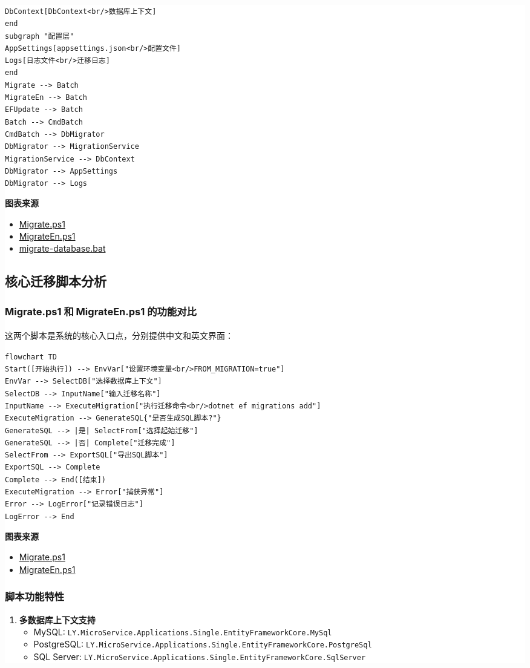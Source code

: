 ```mermaid
DbContext[DbContext<br/>数据库上下文]
end
subgraph "配置层"
AppSettings[appsettings.json<br/>配置文件]
Logs[日志文件<br/>迁移日志]
end
Migrate --> Batch
MigrateEn --> Batch
EFUpdate --> Batch
Batch --> CmdBatch
CmdBatch --> DbMigrator
DbMigrator --> MigrationService
MigrationService --> DbContext
DbMigrator --> AppSettings
DbMigrator --> Logs
```

**图表来源**
- [Migrate.ps1](file://aspnet-core/migrations/Migrate.ps1#L1-L214)
- [MigrateEn.ps1](file://aspnet-core/migrations/MigrateEn.ps1#L1-L214)
- [migrate-database.bat](file://aspnet-core/migrate-database.bat#L1-L13)

## 核心迁移脚本分析

### Migrate.ps1 和 MigrateEn.ps1 的功能对比

这两个脚本是系统的核心入口点，分别提供中文和英文界面：

```mermaid
flowchart TD
Start([开始执行]) --> EnvVar["设置环境变量<br/>FROM_MIGRATION=true"]
EnvVar --> SelectDB["选择数据库上下文"]
SelectDB --> InputName["输入迁移名称"]
InputName --> ExecuteMigration["执行迁移命令<br/>dotnet ef migrations add"]
ExecuteMigration --> GenerateSQL{"是否生成SQL脚本?"}
GenerateSQL --> |是| SelectFrom["选择起始迁移"]
GenerateSQL --> |否| Complete["迁移完成"]
SelectFrom --> ExportSQL["导出SQL脚本"]
ExportSQL --> Complete
Complete --> End([结束])
ExecuteMigration --> Error["捕获异常"]
Error --> LogError["记录错误日志"]
LogError --> End
```

**图表来源**
- [Migrate.ps1](file://aspnet-core/migrations/Migrate.ps1#L199-L212)
- [MigrateEn.ps1](file://aspnet-core/migrations/MigrateEn.ps1#L198-L212)

### 脚本功能特性

1. **多数据库上下文支持**
   - MySQL: `LY.MicroService.Applications.Single.EntityFrameworkCore.MySql`
   - PostgreSQL: `LY.MicroService.Applications.Single.EntityFrameworkCore.PostgreSql`
   - SQL Server: `LY.MicroService.Applications.Single.EntityFrameworkCore.SqlServer`
